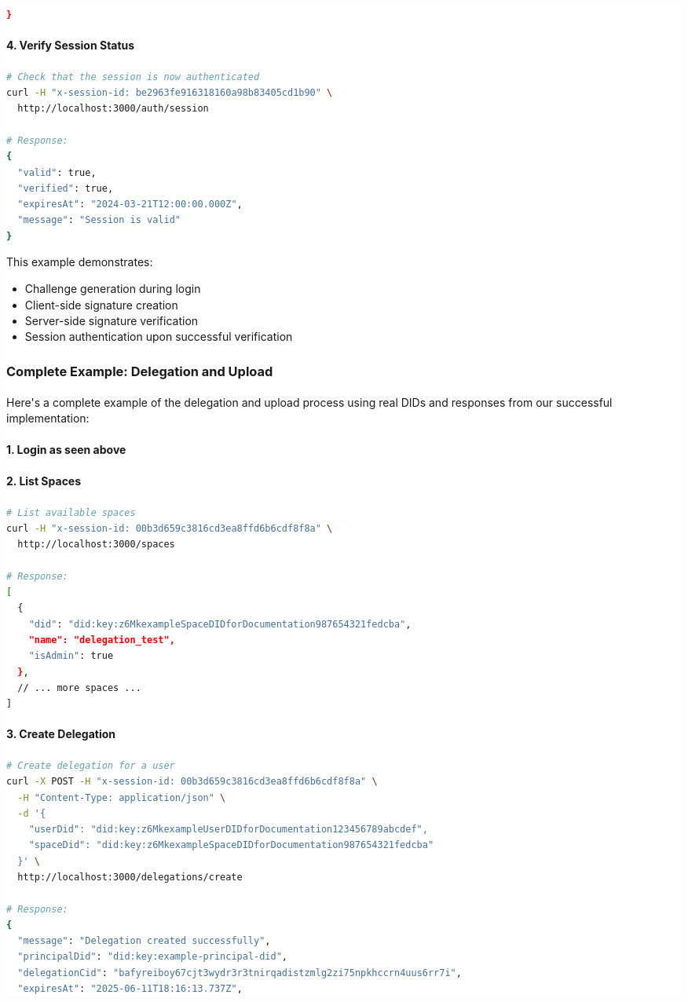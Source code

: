 ```bash
}
```

#### 4. Verify Session Status
```bash
# Check that the session is now authenticated
curl -H "x-session-id: be2963fe916318160a98b83405cd1b90" \
  http://localhost:3000/auth/session

# Response:
{
  "valid": true,
  "verified": true,
  "expiresAt": "2024-03-21T12:00:00.000Z",
  "message": "Session is valid"
}
```

This example demonstrates:
- Challenge generation during login
- Client-side signature creation
- Server-side signature verification
- Session authentication upon successful verification

### Complete Example: Delegation and Upload

Here's a complete example of the delegation and upload process using real DIDs and responses from our successful implementation:

#### 1. Login as seen above

#### 2. List Spaces
```bash
# List available spaces
curl -H "x-session-id: 00b3d659c3816cd3ea8ffd6b6cdf8f8a" \
  http://localhost:3000/spaces

# Response:
[
  {
    "did": "did:key:z6MkexampleSpaceDIDforDocumentation987654321fedcba",
    "name": "delegation_test",
    "isAdmin": true
  },
  // ... more spaces ...
]
```

#### 3. Create Delegation
```bash
# Create delegation for a user
curl -X POST -H "x-session-id: 00b3d659c3816cd3ea8ffd6b6cdf8f8a" \
  -H "Content-Type: application/json" \
  -d '{
    "userDid": "did:key:z6MkexampleUserDIDforDocumentation123456789abcdef",
    "spaceDid": "did:key:z6MkexampleSpaceDIDforDocumentation987654321fedcba"
  }' \
  http://localhost:3000/delegations/create

# Response:
{
  "message": "Delegation created successfully",
  "principalDid": "did:key:example-principal-did",
  "delegationCid": "bafyreiboy67cjt3wydr3r3tnirqadistzmlg2zi75npkhccrn4uus6rr7i",
  "expiresAt": "2025-06-11T18:16:13.737Z",
```